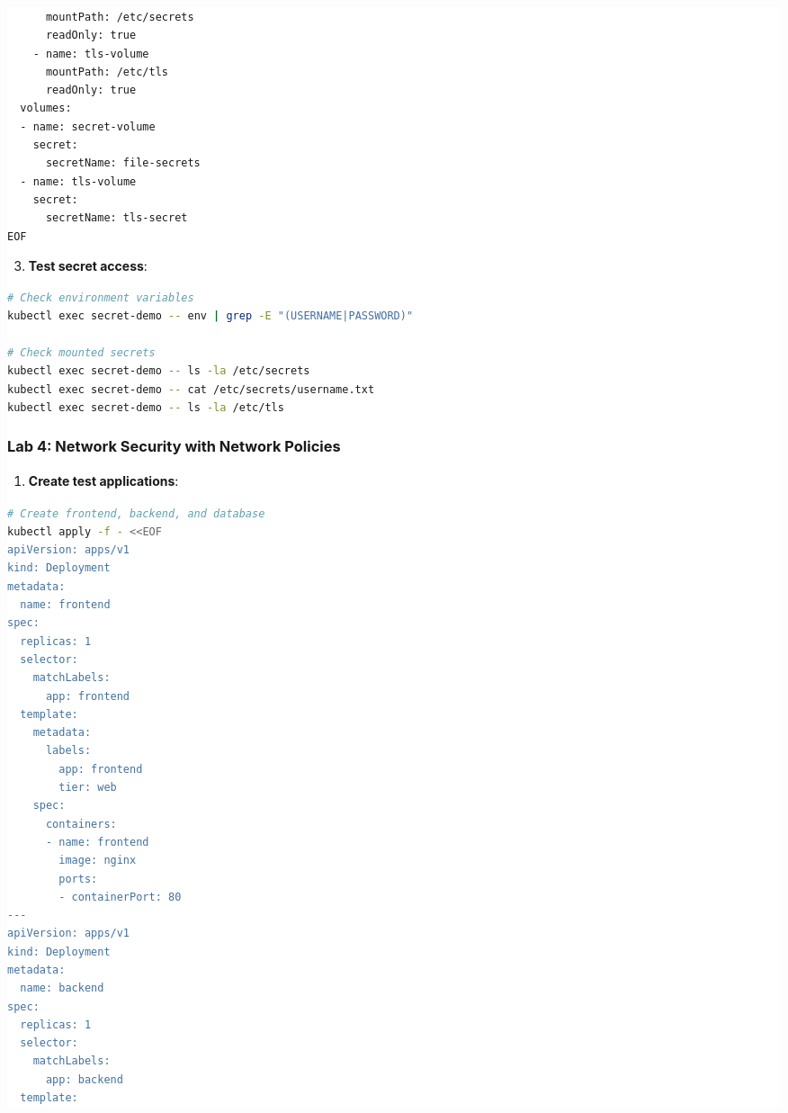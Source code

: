```bash
      mountPath: /etc/secrets
      readOnly: true
    - name: tls-volume
      mountPath: /etc/tls
      readOnly: true
  volumes:
  - name: secret-volume
    secret:
      secretName: file-secrets
  - name: tls-volume
    secret:
      secretName: tls-secret
EOF
```

3. **Test secret access**:

```bash
# Check environment variables
kubectl exec secret-demo -- env | grep -E "(USERNAME|PASSWORD)"

# Check mounted secrets
kubectl exec secret-demo -- ls -la /etc/secrets
kubectl exec secret-demo -- cat /etc/secrets/username.txt
kubectl exec secret-demo -- ls -la /etc/tls
```

### Lab 4: Network Security with Network Policies

1. **Create test applications**:

```bash
# Create frontend, backend, and database
kubectl apply -f - <<EOF
apiVersion: apps/v1
kind: Deployment
metadata:
  name: frontend
spec:
  replicas: 1
  selector:
    matchLabels:
      app: frontend
  template:
    metadata:
      labels:
        app: frontend
        tier: web
    spec:
      containers:
      - name: frontend
        image: nginx
        ports:
        - containerPort: 80
---
apiVersion: apps/v1
kind: Deployment
metadata:
  name: backend
spec:
  replicas: 1
  selector:
    matchLabels:
      app: backend
  template:
```